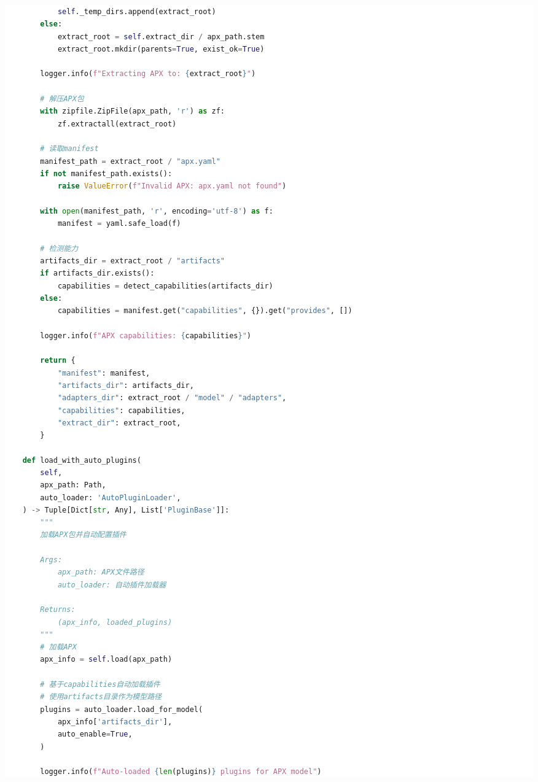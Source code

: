 ```python
            self._temp_dirs.append(extract_root)
        else:
            extract_root = self.extract_dir / apx_path.stem
            extract_root.mkdir(parents=True, exist_ok=True)

        logger.info(f"Extracting APX to: {extract_root}")

        # 解压APX包
        with zipfile.ZipFile(apx_path, 'r') as zf:
            zf.extractall(extract_root)

        # 读取manifest
        manifest_path = extract_root / "apx.yaml"
        if not manifest_path.exists():
            raise ValueError(f"Invalid APX: apx.yaml not found")

        with open(manifest_path, 'r', encoding='utf-8') as f:
            manifest = yaml.safe_load(f)

        # 检测能力
        artifacts_dir = extract_root / "artifacts"
        if artifacts_dir.exists():
            capabilities = detect_capabilities(artifacts_dir)
        else:
            capabilities = manifest.get("capabilities", {}).get("provides", [])

        logger.info(f"APX capabilities: {capabilities}")

        return {
            "manifest": manifest,
            "artifacts_dir": artifacts_dir,
            "adapters_dir": extract_root / "model" / "adapters",
            "capabilities": capabilities,
            "extract_dir": extract_root,
        }

    def load_with_auto_plugins(
        self,
        apx_path: Path,
        auto_loader: 'AutoPluginLoader',
    ) -> Tuple[Dict[str, Any], List['PluginBase']]:
        """
        加载APX包并自动配置插件

        Args:
            apx_path: APX文件路径
            auto_loader: 自动插件加载器

        Returns:
            (apx_info, loaded_plugins)
        """
        # 加载APX
        apx_info = self.load(apx_path)

        # 基于capabilities自动加载插件
        # 使用artifacts目录作为模型路径
        plugins = auto_loader.load_for_model(
            apx_info['artifacts_dir'],
            auto_enable=True,
        )

        logger.info(f"Auto-loaded {len(plugins)} plugins for APX model")

```